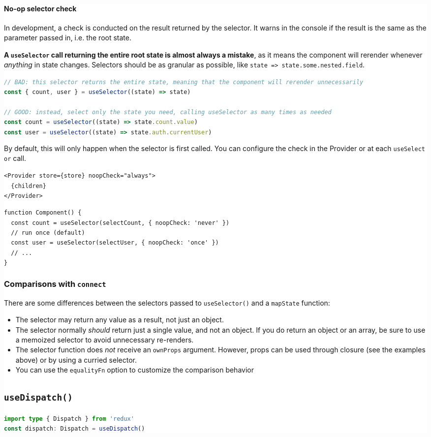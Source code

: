 #### No-op selector check

In development, a check is conducted on the result returned by the selector. It warns in the console if the result is the same as the parameter passed in, i.e. the root state.

**A `useSelector` call returning the entire root state is almost always a mistake**, as it means the component will rerender whenever _anything_ in state changes. Selectors should be as granular as possible, like `state => state.some.nested.field`.

```ts no-transpile
// BAD: this selector returns the entire state, meaning that the component will rerender unnecessarily
const { count, user } = useSelector((state) => state)

// GOOD: instead, select only the state you need, calling useSelector as many times as needed
const count = useSelector((state) => state.count.value)
const user = useSelector((state) => state.auth.currentUser)
```

By default, this will only happen when the selector is first called. You can configure the check in the Provider or at each `useSelector` call.

```tsx title="Global setting via context"
<Provider store={store} noopCheck="always">
  {children}
</Provider>
```

```tsx title="Individual hook setting"
function Component() {
  const count = useSelector(selectCount, { noopCheck: 'never' })
  // run once (default)
  const user = useSelector(selectUser, { noopCheck: 'once' })
  // ...
}
```

### Comparisons with `connect`

There are some differences between the selectors passed to `useSelector()` and a `mapState` function:

- The selector may return any value as a result, not just an object.
- The selector normally _should_ return just a single value, and not an object. If you do return an object or an array, be sure to use a memoized selector to avoid unnecessary re-renders.
- The selector function does _not_ receive an `ownProps` argument. However, props can be used through closure (see the examples above) or by using a curried selector.
- You can use the `equalityFn` option to customize the comparison behavior

## `useDispatch()`

```ts
import type { Dispatch } from 'redux'
const dispatch: Dispatch = useDispatch()
```
